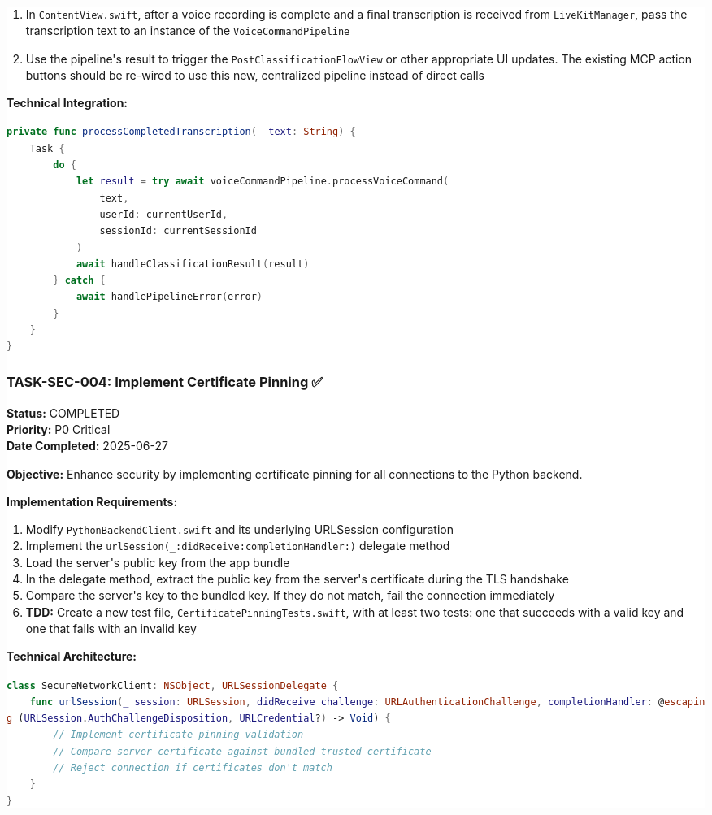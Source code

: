 1. In `ContentView.swift`, after a voice recording is complete and a final transcription is received from `LiveKitManager`, pass the transcription text to an instance of the `VoiceCommandPipeline`

2. Use the pipeline's result to trigger the `PostClassificationFlowView` or other appropriate UI updates. The existing MCP action buttons should be re-wired to use this new, centralized pipeline instead of direct calls

**Technical Integration:**
```swift
private func processCompletedTranscription(_ text: String) {
    Task {
        do {
            let result = try await voiceCommandPipeline.processVoiceCommand(
                text, 
                userId: currentUserId, 
                sessionId: currentSessionId
            )
            await handleClassificationResult(result)
        } catch {
            await handlePipelineError(error)
        }
    }
}
```

### TASK-SEC-004: Implement Certificate Pinning ✅
**Status:** COMPLETED  
**Priority:** P0 Critical  
**Date Completed:** 2025-06-27  

**Objective:** Enhance security by implementing certificate pinning for all connections to the Python backend.

**Implementation Requirements:**

1. Modify `PythonBackendClient.swift` and its underlying URLSession configuration
2. Implement the `urlSession(_:didReceive:completionHandler:)` delegate method
3. Load the server's public key from the app bundle
4. In the delegate method, extract the public key from the server's certificate during the TLS handshake
5. Compare the server's key to the bundled key. If they do not match, fail the connection immediately
6. **TDD:** Create a new test file, `CertificatePinningTests.swift`, with at least two tests: one that succeeds with a valid key and one that fails with an invalid key

**Technical Architecture:**
```swift
class SecureNetworkClient: NSObject, URLSessionDelegate {
    func urlSession(_ session: URLSession, didReceive challenge: URLAuthenticationChallenge, completionHandler: @escaping (URLSession.AuthChallengeDisposition, URLCredential?) -> Void) {
        // Implement certificate pinning validation
        // Compare server certificate against bundled trusted certificate
        // Reject connection if certificates don't match
    }
}
```

